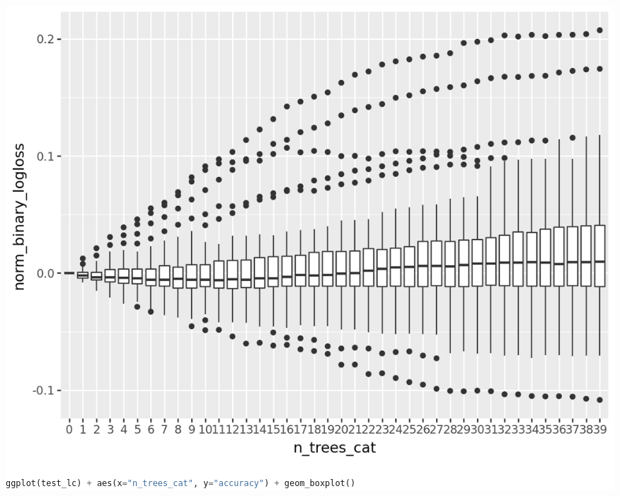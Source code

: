 ![png](module5_files/module5_57_0.png)
    



```python
ggplot(test_lc) + aes(x="n_trees_cat", y="accuracy") + geom_boxplot()
```


    